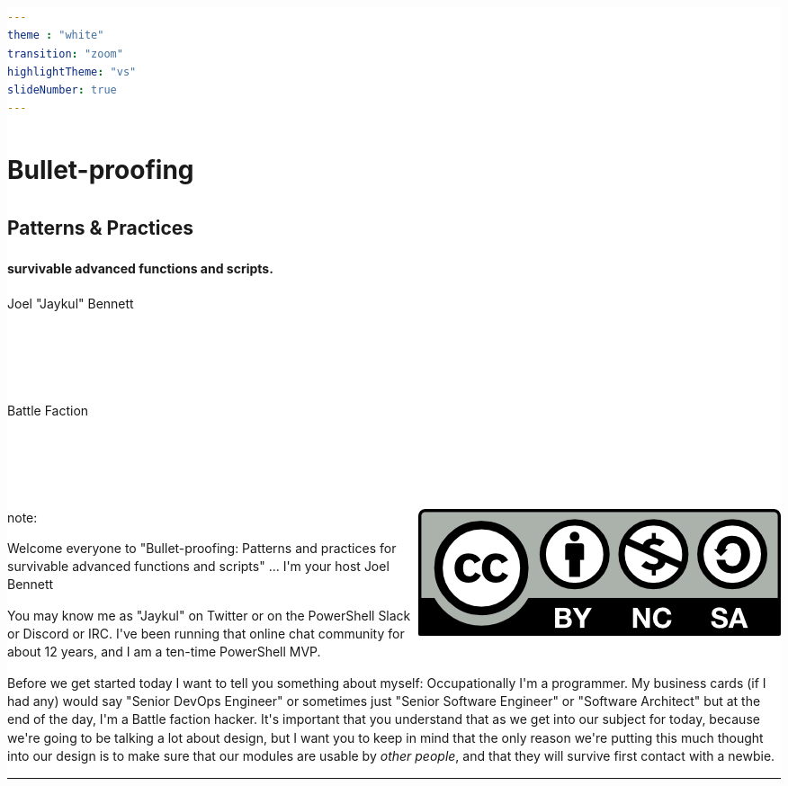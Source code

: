 ```yaml
---
theme : "white"
transition: "zoom"
highlightTheme: "vs"
slideNumber: true
---
```




# Bullet-proofing
## Patterns & Practices
#### survivable advanced functions and scripts.
Joel "Jaykul" Bennett
# &nbsp;
Battle Faction
# &nbsp;

<img src="./images/cc-by-nc-sa.png" align="right" style="border: 0px">

note:

Welcome everyone to "Bullet-proofing: Patterns and practices for survivable advanced functions and scripts" ... I'm your host Joel Bennett

You may know me as "Jaykul" on Twitter or on the PowerShell Slack or Discord or IRC. I've been running that online chat community for about 12 years, and I am a ten-time PowerShell MVP.

Before we get started today I want to tell you something about myself: Occupationally I'm a programmer. My business cards (if I had any) would say "Senior DevOps Engineer" or sometimes just "Senior Software Engineer" or "Software Architect" but at the end of the day, I'm a Battle faction hacker. It's important that you understand that as we get into our subject for today, because we're going to be talking a lot about design, but I want you to keep in mind that the only reason we're putting this much thought into our design is to make sure that our modules are usable by _other people_, and that they will survive first contact with a newbie.


---


